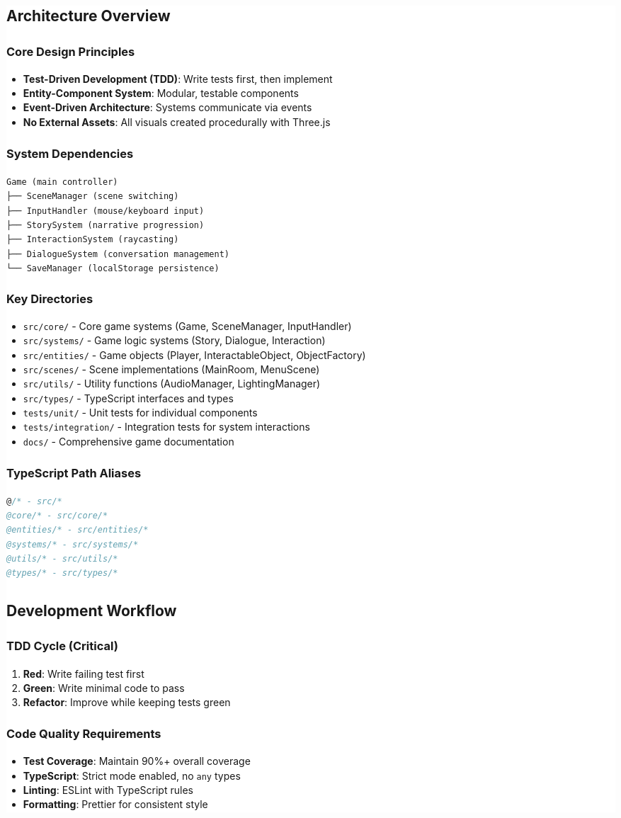 ## Architecture Overview

### Core Design Principles
- **Test-Driven Development (TDD)**: Write tests first, then implement
- **Entity-Component System**: Modular, testable components
- **Event-Driven Architecture**: Systems communicate via events
- **No External Assets**: All visuals created procedurally with Three.js

### System Dependencies
```
Game (main controller)
├── SceneManager (scene switching)
├── InputHandler (mouse/keyboard input)
├── StorySystem (narrative progression)
├── InteractionSystem (raycasting)
├── DialogueSystem (conversation management)
└── SaveManager (localStorage persistence)
```

### Key Directories
- `src/core/` - Core game systems (Game, SceneManager, InputHandler)
- `src/systems/` - Game logic systems (Story, Dialogue, Interaction)
- `src/entities/` - Game objects (Player, InteractableObject, ObjectFactory)
- `src/scenes/` - Scene implementations (MainRoom, MenuScene)
- `src/utils/` - Utility functions (AudioManager, LightingManager)
- `src/types/` - TypeScript interfaces and types
- `tests/unit/` - Unit tests for individual components
- `tests/integration/` - Integration tests for system interactions
- `docs/` - Comprehensive game documentation

### TypeScript Path Aliases
```typescript
@/* - src/*
@core/* - src/core/*
@entities/* - src/entities/*
@systems/* - src/systems/*
@utils/* - src/utils/*
@types/* - src/types/*
```

## Development Workflow

### TDD Cycle (Critical)
1. **Red**: Write failing test first
2. **Green**: Write minimal code to pass
3. **Refactor**: Improve while keeping tests green

### Code Quality Requirements
- **Test Coverage**: Maintain 90%+ overall coverage
- **TypeScript**: Strict mode enabled, no `any` types
- **Linting**: ESLint with TypeScript rules
- **Formatting**: Prettier for consistent style
